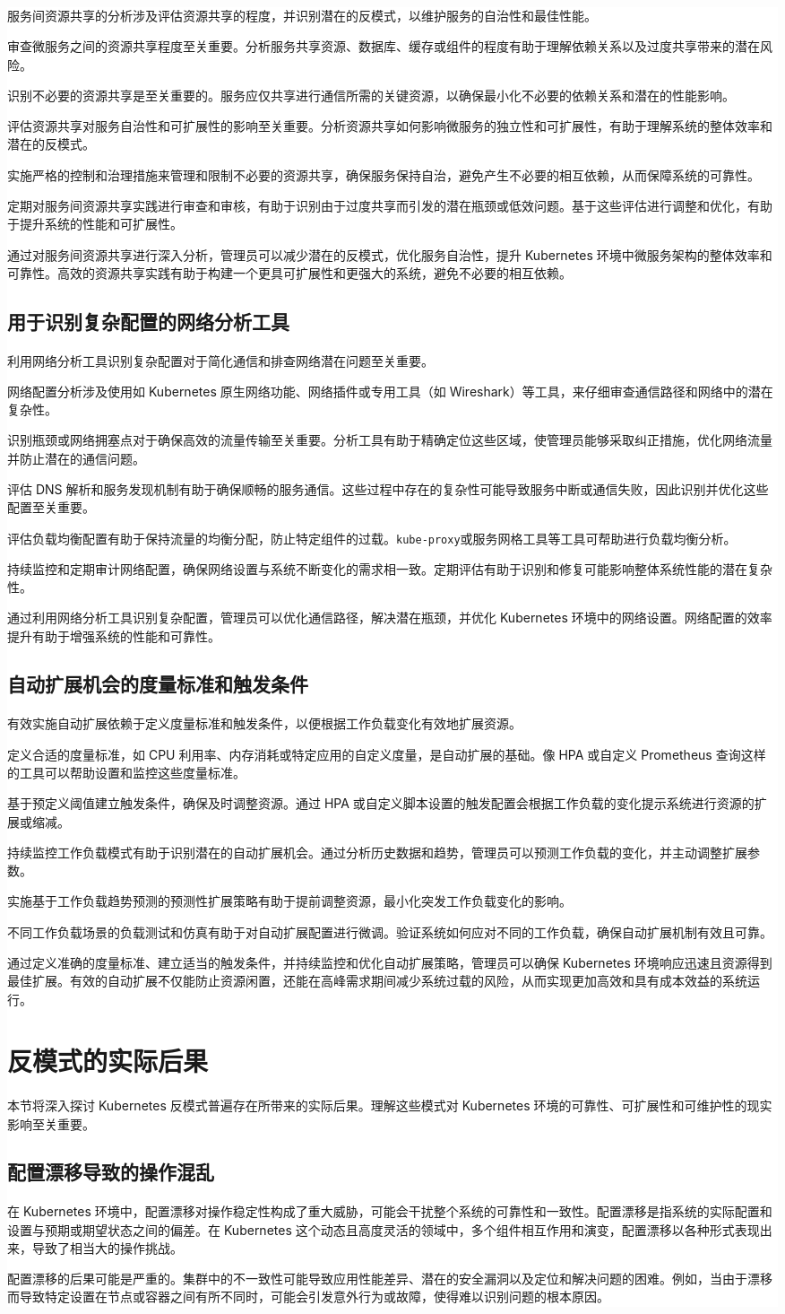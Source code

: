 服务间资源共享的分析涉及评估资源共享的程度，并识别潜在的反模式，以维护服务的自治性和最佳性能。

审查微服务之间的资源共享程度至关重要。分析服务共享资源、数据库、缓存或组件的程度有助于理解依赖关系以及过度共享带来的潜在风险。

识别不必要的资源共享是至关重要的。服务应仅共享进行通信所需的关键资源，以确保最小化不必要的依赖关系和潜在的性能影响。

评估资源共享对服务自治性和可扩展性的影响至关重要。分析资源共享如何影响微服务的独立性和可扩展性，有助于理解系统的整体效率和潜在的反模式。

实施严格的控制和治理措施来管理和限制不必要的资源共享，确保服务保持自治，避免产生不必要的相互依赖，从而保障系统的可靠性。

定期对服务间资源共享实践进行审查和审核，有助于识别由于过度共享而引发的潜在瓶颈或低效问题。基于这些评估进行调整和优化，有助于提升系统的性能和可扩展性。

通过对服务间资源共享进行深入分析，管理员可以减少潜在的反模式，优化服务自治性，提升 Kubernetes 环境中微服务架构的整体效率和可靠性。高效的资源共享实践有助于构建一个更具可扩展性和更强大的系统，避免不必要的相互依赖。

## 用于识别复杂配置的网络分析工具

利用网络分析工具识别复杂配置对于简化通信和排查网络潜在问题至关重要。

网络配置分析涉及使用如 Kubernetes 原生网络功能、网络插件或专用工具（如 Wireshark）等工具，来仔细审查通信路径和网络中的潜在复杂性。

识别瓶颈或网络拥塞点对于确保高效的流量传输至关重要。分析工具有助于精确定位这些区域，使管理员能够采取纠正措施，优化网络流量并防止潜在的通信问题。

评估 DNS 解析和服务发现机制有助于确保顺畅的服务通信。这些过程中存在的复杂性可能导致服务中断或通信失败，因此识别并优化这些配置至关重要。

评估负载均衡配置有助于保持流量的均衡分配，防止特定组件的过载。`kube-proxy`或服务网格工具等工具可帮助进行负载均衡分析。

持续监控和定期审计网络配置，确保网络设置与系统不断变化的需求相一致。定期评估有助于识别和修复可能影响整体系统性能的潜在复杂性。

通过利用网络分析工具识别复杂配置，管理员可以优化通信路径，解决潜在瓶颈，并优化 Kubernetes 环境中的网络设置。网络配置的效率提升有助于增强系统的性能和可靠性。

## 自动扩展机会的度量标准和触发条件

有效实施自动扩展依赖于定义度量标准和触发条件，以便根据工作负载变化有效地扩展资源。

定义合适的度量标准，如 CPU 利用率、内存消耗或特定应用的自定义度量，是自动扩展的基础。像 HPA 或自定义 Prometheus 查询这样的工具可以帮助设置和监控这些度量标准。

基于预定义阈值建立触发条件，确保及时调整资源。通过 HPA 或自定义脚本设置的触发配置会根据工作负载的变化提示系统进行资源的扩展或缩减。

持续监控工作负载模式有助于识别潜在的自动扩展机会。通过分析历史数据和趋势，管理员可以预测工作负载的变化，并主动调整扩展参数。

实施基于工作负载趋势预测的预测性扩展策略有助于提前调整资源，最小化突发工作负载变化的影响。

不同工作负载场景的负载测试和仿真有助于对自动扩展配置进行微调。验证系统如何应对不同的工作负载，确保自动扩展机制有效且可靠。

通过定义准确的度量标准、建立适当的触发条件，并持续监控和优化自动扩展策略，管理员可以确保 Kubernetes 环境响应迅速且资源得到最佳扩展。有效的自动扩展不仅能防止资源闲置，还能在高峰需求期间减少系统过载的风险，从而实现更加高效和具有成本效益的系统运行。

# 反模式的实际后果

本节将深入探讨 Kubernetes 反模式普遍存在所带来的实际后果。理解这些模式对 Kubernetes 环境的可靠性、可扩展性和可维护性的现实影响至关重要。

## 配置漂移导致的操作混乱

在 Kubernetes 环境中，配置漂移对操作稳定性构成了重大威胁，可能会干扰整个系统的可靠性和一致性。配置漂移是指系统的实际配置和设置与预期或期望状态之间的偏差。在 Kubernetes 这个动态且高度灵活的领域中，多个组件相互作用和演变，配置漂移以各种形式表现出来，导致了相当大的操作挑战。

配置漂移的后果可能是严重的。集群中的不一致性可能导致应用性能差异、潜在的安全漏洞以及定位和解决问题的困难。例如，当由于漂移而导致特定设置在节点或容器之间有所不同时，可能会引发意外行为或故障，使得难以识别问题的根本原因。
